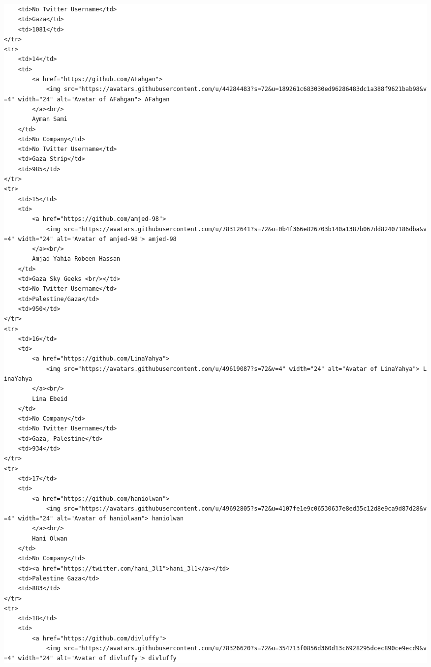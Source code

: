 		<td>No Twitter Username</td>
		<td>Gaza</td>
		<td>1081</td>
	</tr>
	<tr>
		<td>14</td>
		<td>
			<a href="https://github.com/AFahgan">
				<img src="https://avatars.githubusercontent.com/u/44284483?s=72&u=189261c683030ed96286483dc1a388f9621bab98&v=4" width="24" alt="Avatar of AFahgan"> AFahgan
			</a><br/>
			Ayman Sami
		</td>
		<td>No Company</td>
		<td>No Twitter Username</td>
		<td>Gaza Strip</td>
		<td>985</td>
	</tr>
	<tr>
		<td>15</td>
		<td>
			<a href="https://github.com/amjed-98">
				<img src="https://avatars.githubusercontent.com/u/78312641?s=72&u=0b4f366e826703b140a1387b067dd82407186dba&v=4" width="24" alt="Avatar of amjed-98"> amjed-98
			</a><br/>
			Amjad Yahia Robeen Hassan
		</td>
		<td>Gaza Sky Geeks <br/></td>
		<td>No Twitter Username</td>
		<td>Palestine/Gaza</td>
		<td>950</td>
	</tr>
	<tr>
		<td>16</td>
		<td>
			<a href="https://github.com/LinaYahya">
				<img src="https://avatars.githubusercontent.com/u/49619087?s=72&v=4" width="24" alt="Avatar of LinaYahya"> LinaYahya
			</a><br/>
			Lina Ebeid
		</td>
		<td>No Company</td>
		<td>No Twitter Username</td>
		<td>Gaza, Palestine</td>
		<td>934</td>
	</tr>
	<tr>
		<td>17</td>
		<td>
			<a href="https://github.com/haniolwan">
				<img src="https://avatars.githubusercontent.com/u/49692805?s=72&u=4107fe1e9c06530637e8ed35c12d8e9ca9d87d28&v=4" width="24" alt="Avatar of haniolwan"> haniolwan
			</a><br/>
			Hani Olwan
		</td>
		<td>No Company</td>
		<td><a href="https://twitter.com/hani_3l1">hani_3l1</a></td>
		<td>Palestine Gaza</td>
		<td>883</td>
	</tr>
	<tr>
		<td>18</td>
		<td>
			<a href="https://github.com/divluffy">
				<img src="https://avatars.githubusercontent.com/u/78326620?s=72&u=354713f0856d360d13c6928295dcec890ce9ecd9&v=4" width="24" alt="Avatar of divluffy"> divluffy